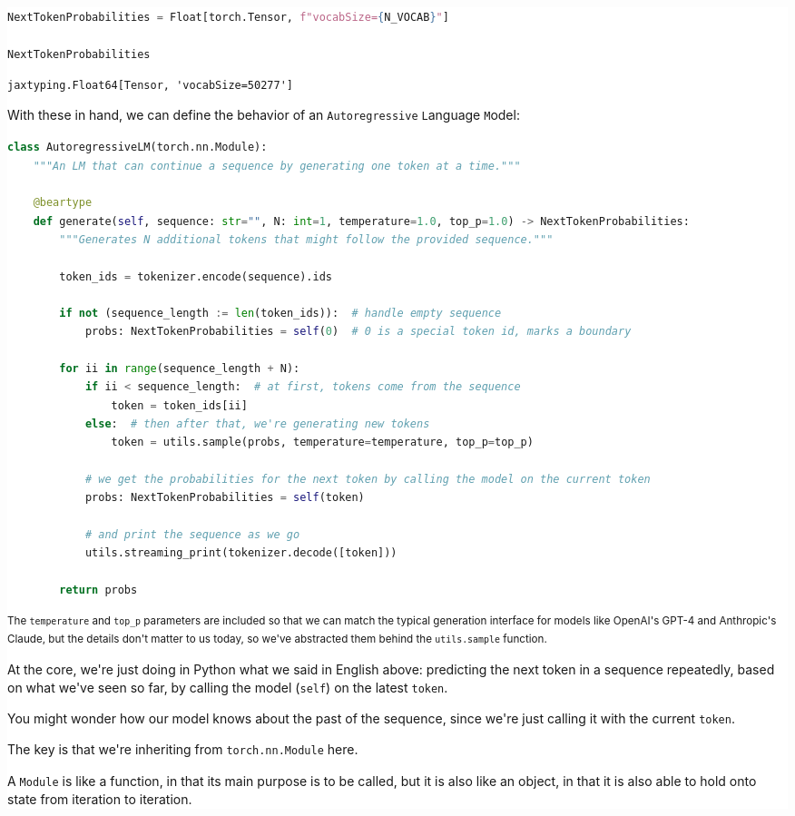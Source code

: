 ``` python
NextTokenProbabilities = Float[torch.Tensor, f"vocabSize={N_VOCAB}"]

NextTokenProbabilities
```

    jaxtyping.Float64[Tensor, 'vocabSize=50277']

With these in hand, we can define the behavior of an `Autoregressive`
`L`anguage `M`odel:

``` python
class AutoregressiveLM(torch.nn.Module):
    """An LM that can continue a sequence by generating one token at a time."""

    @beartype
    def generate(self, sequence: str="", N: int=1, temperature=1.0, top_p=1.0) -> NextTokenProbabilities:
        """Generates N additional tokens that might follow the provided sequence."""

        token_ids = tokenizer.encode(sequence).ids

        if not (sequence_length := len(token_ids)):  # handle empty sequence
            probs: NextTokenProbabilities = self(0)  # 0 is a special token id, marks a boundary

        for ii in range(sequence_length + N):
            if ii < sequence_length:  # at first, tokens come from the sequence
                token = token_ids[ii]
            else:  # then after that, we're generating new tokens
                token = utils.sample(probs, temperature=temperature, top_p=top_p)

            # we get the probabilities for the next token by calling the model on the current token
            probs: NextTokenProbabilities = self(token)

            # and print the sequence as we go
            utils.streaming_print(tokenizer.decode([token]))

        return probs
```

<small> The `temperature` and `top_p` parameters are included so that we
can match the typical generation interface for models like OpenAI's
GPT-4 and Anthropic's Claude, but the details don't matter to us today,
so we've abstracted them behind the `utils.sample` function. </small>

At the core, we're just doing in Python what we said in English above:
predicting the next token in a sequence repeatedly, based on what we've
seen so far, by calling the model (`self`) on the latest `token`.

You might wonder how our model knows about the past of the sequence,
since we're just calling it with the current `token`.

The key is that we're inheriting from `torch.nn.Module` here.

A `Module` is like a function, in that its main purpose is to be called,
but it is also like an object, in that it is also able to hold onto
state from iteration to iteration.
